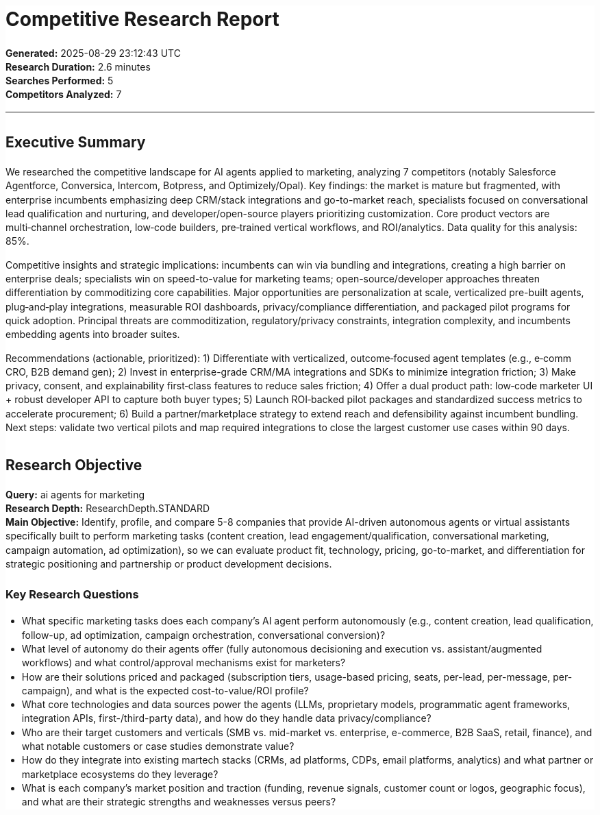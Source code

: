 # Competitive Research Report

**Generated:** 2025-08-29 23:12:43 UTC  
**Research Duration:** 2.6 minutes  
**Searches Performed:** 5  
**Competitors Analyzed:** 7

---

## Executive Summary

We researched the competitive landscape for AI agents applied to marketing, analyzing 7 competitors (notably Salesforce Agentforce, Conversica, Intercom, Botpress, and Optimizely/Opal). Key findings: the market is mature but fragmented, with enterprise incumbents emphasizing deep CRM/stack integrations and go-to-market reach, specialists focused on conversational lead qualification and nurturing, and developer/open-source players prioritizing customization. Core product vectors are multi‑channel orchestration, low‑code builders, pre‑trained vertical workflows, and ROI/analytics. Data quality for this analysis: 85%.

Competitive insights and strategic implications: incumbents can win via bundling and integrations, creating a high barrier on enterprise deals; specialists win on speed-to-value for marketing teams; open-source/developer approaches threaten differentiation by commoditizing core capabilities. Major opportunities are personalization at scale, verticalized pre-built agents, plug‑and‑play integrations, measurable ROI dashboards, privacy/compliance differentiation, and packaged pilot programs for quick adoption. Principal threats are commoditization, regulatory/privacy constraints, integration complexity, and incumbents embedding agents into broader suites.

Recommendations (actionable, prioritized): 1) Differentiate with verticalized, outcome‑focused agent templates (e.g., e‑comm CRO, B2B demand gen); 2) Invest in enterprise-grade CRM/MA integrations and SDKs to minimize integration friction; 3) Make privacy, consent, and explainability first‑class features to reduce sales friction; 4) Offer a dual product path: low‑code marketer UI + robust developer API to capture both buyer types; 5) Launch ROI‑backed pilot packages and standardized success metrics to accelerate procurement; 6) Build a partner/marketplace strategy to extend reach and defensibility against incumbent bundling. Next steps: validate two vertical pilots and map required integrations to close the largest customer use cases within 90 days.

## Research Objective

**Query:** ai agents for marketing  
**Research Depth:** ResearchDepth.STANDARD  
**Main Objective:** Identify, profile, and compare 5-8 companies that provide AI-driven autonomous agents or virtual assistants specifically built to perform marketing tasks (content creation, lead engagement/qualification, conversational marketing, campaign automation, ad optimization), so we can evaluate product fit, technology, pricing, go-to-market, and differentiation for strategic positioning and partnership or product development decisions.

### Key Research Questions
- What specific marketing tasks does each company’s AI agent perform autonomously (e.g., content creation, lead qualification, follow-up, ad optimization, campaign orchestration, conversational conversion)?
- What level of autonomy do their agents offer (fully autonomous decisioning and execution vs. assistant/augmented workflows) and what control/approval mechanisms exist for marketers?
- How are their solutions priced and packaged (subscription tiers, usage-based pricing, seats, per-lead, per-message, per-campaign), and what is the expected cost-to-value/ROI profile?
- What core technologies and data sources power the agents (LLMs, proprietary models, programmatic agent frameworks, integration APIs, first-/third-party data), and how do they handle data privacy/compliance?
- Who are their target customers and verticals (SMB vs. mid-market vs. enterprise, e-commerce, B2B SaaS, retail, finance), and what notable customers or case studies demonstrate value?
- How do they integrate into existing martech stacks (CRMs, ad platforms, CDPs, email platforms, analytics) and what partner or marketplace ecosystems do they leverage?
- What is each company’s market position and traction (funding, revenue signals, customer count or logos, geographic focus), and what are their strategic strengths and weaknesses versus peers?